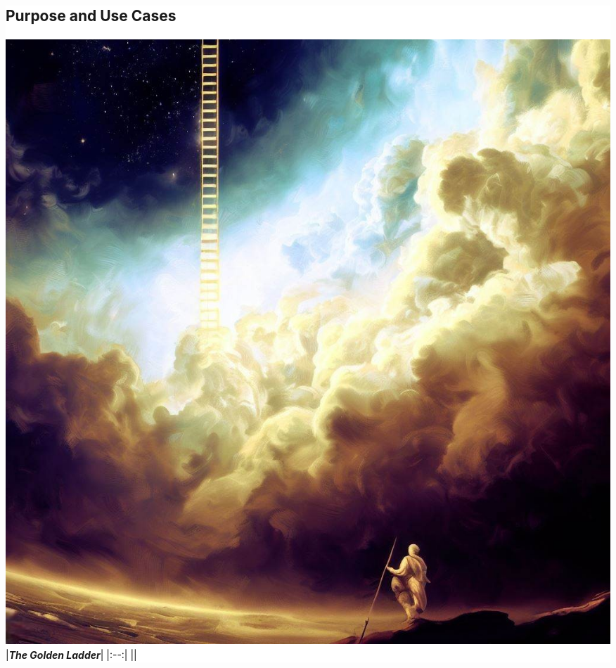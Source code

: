 ## Purpose and Use Cases

![The Golden Ladder](assets/the-golden-ladder.jpeg)
|***The Golden Ladder***|
|:--:|
||
